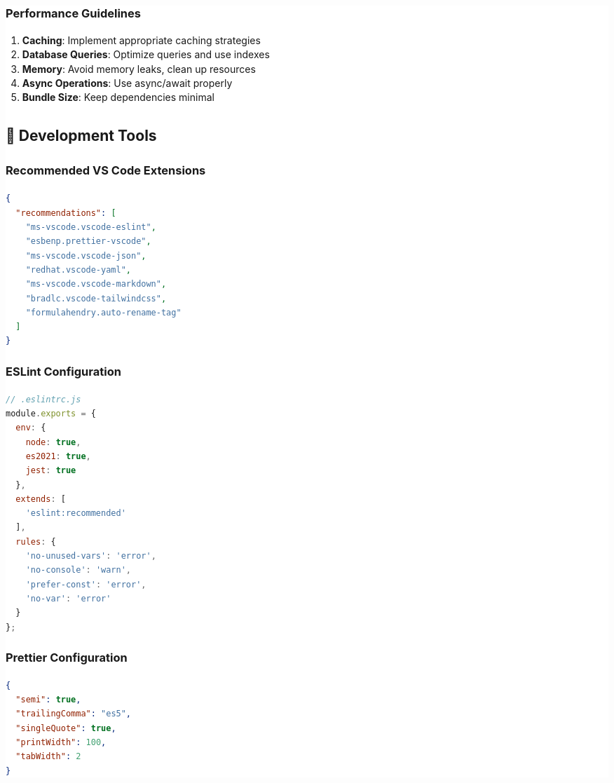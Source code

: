 ### Performance Guidelines

1. **Caching**: Implement appropriate caching strategies
2. **Database Queries**: Optimize queries and use indexes
3. **Memory**: Avoid memory leaks, clean up resources
4. **Async Operations**: Use async/await properly
5. **Bundle Size**: Keep dependencies minimal

## 🔧 Development Tools

### Recommended VS Code Extensions

```json
{
  "recommendations": [
    "ms-vscode.vscode-eslint",
    "esbenp.prettier-vscode",
    "ms-vscode.vscode-json",
    "redhat.vscode-yaml",
    "ms-vscode.vscode-markdown",
    "bradlc.vscode-tailwindcss",
    "formulahendry.auto-rename-tag"
  ]
}
```

### ESLint Configuration

```javascript
// .eslintrc.js
module.exports = {
  env: {
    node: true,
    es2021: true,
    jest: true
  },
  extends: [
    'eslint:recommended'
  ],
  rules: {
    'no-unused-vars': 'error',
    'no-console': 'warn',
    'prefer-const': 'error',
    'no-var': 'error'
  }
};
```

### Prettier Configuration

```json
{
  "semi": true,
  "trailingComma": "es5",
  "singleQuote": true,
  "printWidth": 100,
  "tabWidth": 2
}
```

